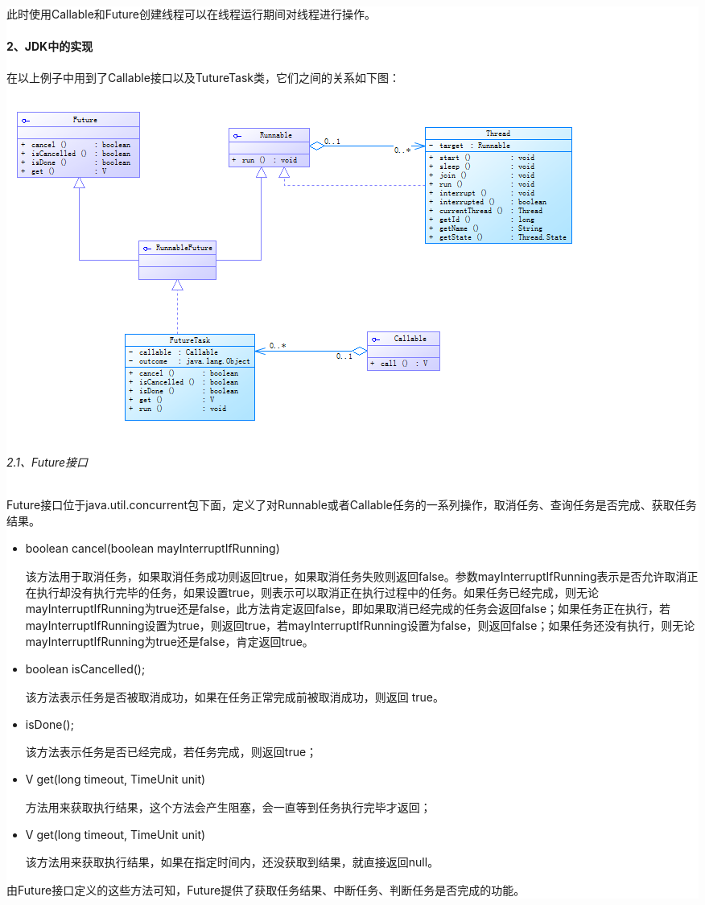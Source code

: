 此时使用Callable和Future创建线程可以在线程运行期间对线程进行操作。

#### 2、JDK中的实现

在以上例子中用到了Callable接口以及TutureTask类，它们之间的关系如下图：

![](../image/1557122100016.png)

###### 2.1、Future接口

Future接口位于java.util.concurrent包下面，定义了对Runnable或者Callable任务的一系列操作，取消任务、查询任务是否完成、获取任务结果。

- boolean cancel(boolean mayInterruptIfRunning)
  
  该方法用于取消任务，如果取消任务成功则返回true，如果取消任务失败则返回false。参数mayInterruptIfRunning表示是否允许取消正在执行却没有执行完毕的任务，如果设置true，则表示可以取消正在执行过程中的任务。如果任务已经完成，则无论mayInterruptIfRunning为true还是false，此方法肯定返回false，即如果取消已经完成的任务会返回false；如果任务正在执行，若mayInterruptIfRunning设置为true，则返回true，若mayInterruptIfRunning设置为false，则返回false；如果任务还没有执行，则无论mayInterruptIfRunning为true还是false，肯定返回true。

- boolean isCancelled();
  
  该方法表示任务是否被取消成功，如果在任务正常完成前被取消成功，则返回 true。

- isDone();
  
  该方法表示任务是否已经完成，若任务完成，则返回true；

- V get(long timeout, TimeUnit unit)
  
  方法用来获取执行结果，这个方法会产生阻塞，会一直等到任务执行完毕才返回；

- V get(long timeout, TimeUnit unit)
  
  该方法用来获取执行结果，如果在指定时间内，还没获取到结果，就直接返回null。

由Future接口定义的这些方法可知，Future提供了获取任务结果、中断任务、判断任务是否完成的功能。
